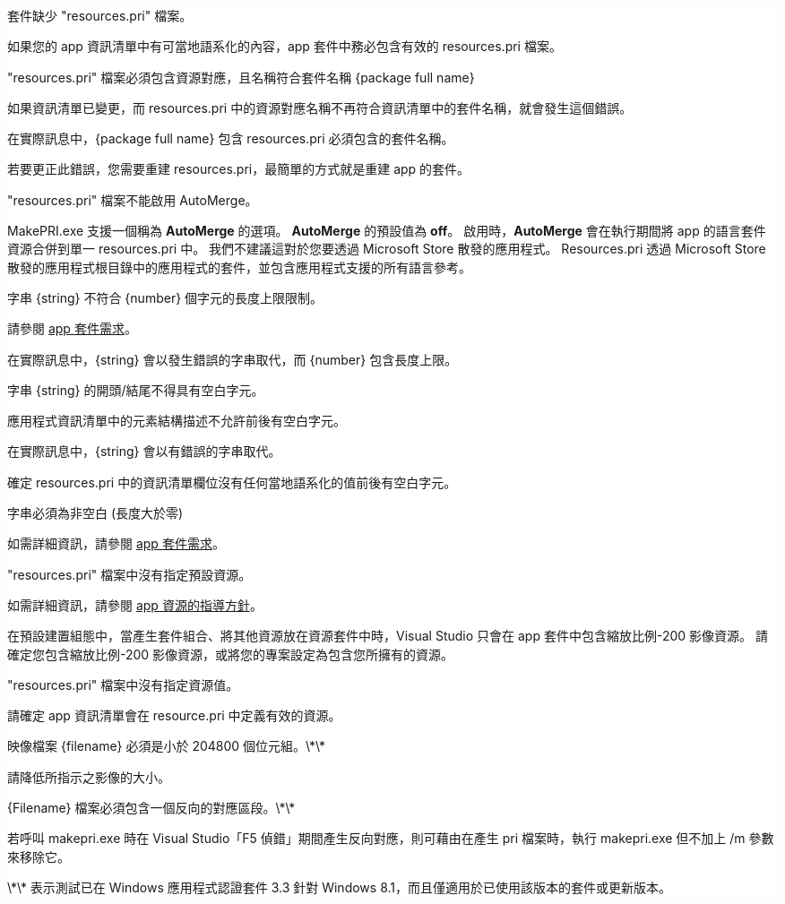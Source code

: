 <p>套件缺少 "resources.pri" 檔案。</p>
</td><td>
<p>如果您的 app 資訊清單中有可當地語系化的內容，app 套件中務必包含有效的 resources.pri 檔案。</p>
</td></tr>
<tr><td>
<p>"resources.pri" 檔案必須包含資源對應，且名稱符合套件名稱 {package full name}</p>
</td><td>
<p>如果資訊清單已變更，而 resources.pri 中的資源對應名稱不再符合資訊清單中的套件名稱，就會發生這個錯誤。</p>
<p>在實際訊息中，{package full name} 包含 resources.pri 必須包含的套件名稱。</p>
<p>若要更正此錯誤，您需要重建 resources.pri，最簡單的方式就是重建 app 的套件。</p>
</td></tr>
<tr><td>
<p>"resources.pri" 檔案不能啟用 AutoMerge。</p>
</td><td>
<p>MakePRI.exe 支援一個稱為 <strong>AutoMerge</strong> 的選項。 <strong>AutoMerge</strong> 的預設值為 <strong>off</strong>。 啟用時，<strong>AutoMerge</strong> 會在執行期間將 app 的語言套件資源合併到單一 resources.pri 中。 我們不建議這對於您要透過 Microsoft Store 散發的應用程式。 Resources.pri 透過 Microsoft Store 散發的應用程式根目錄中的應用程式的套件，並包含應用程式支援的所有語言參考。</p>
</td></tr>
<tr><td>
<p>字串 {string} 不符合 {number} 個字元的長度上限限制。</p>
</td><td>
<p>請參閱 <a href="https://docs.microsoft.com/windows/uwp/publish/app-package-requirements">app 套件需求</a>。</p>
<p>在實際訊息中，{string} 會以發生錯誤的字串取代，而 {number} 包含長度上限。</p>
</td></tr>
<tr><td>
<p>字串 {string} 的開頭/結尾不得具有空白字元。</p>
</td><td>
<p>應用程式資訊清單中的元素結構描述不允許前後有空白字元。</p>
<p>在實際訊息中，{string} 會以有錯誤的字串取代。</p>
<p>確定 resources.pri 中的資訊清單欄位沒有任何當地語系化的值前後有空白字元。</p>
</td></tr>
<tr><td>
<p>字串必須為非空白 (長度大於零)</p>
</td><td>
<p>如需詳細資訊，請參閱 <a href="https://docs.microsoft.com/windows/uwp/publish/app-package-requirements">app 套件需求</a>。</p>
</td></tr>
<tr><td>
<p>"resources.pri" 檔案中沒有指定預設資源。</p>
</td><td>
<p>如需詳細資訊，請參閱 <a href="https://docs.microsoft.com/windows/uwp/app-settings/store-and-retrieve-app-data">app 資源的指導方針</a>。</p>
<p>在預設建置組態中，當產生套件組合、將其他資源放在資源套件中時，Visual Studio 只會在 app 套件中包含縮放比例-200 影像資源。 請確定您包含縮放比例-200 影像資源，或將您的專案設定為包含您所擁有的資源。</p>
</td></tr>
<tr><td>
<p>"resources.pri" 檔案中沒有指定資源值。</p>
</td><td>
<p>請確定 app 資訊清單會在 resource.pri 中定義有效的資源。</p>
</td></tr>
<tr><td>
<p>映像檔案 {filename} 必須是小於 204800 個位元組。\*\*</p>
</td><td>
<p>請降低所指示之影像的大小。</p>
</td></tr>
<tr><td>
<p>{Filename} 檔案必須包含一個反向的對應區段。\*\*</p>
</td><td>
<p>若呼叫 makepri.exe 時在 Visual Studio「F5 偵錯」期間產生反向對應，則可藉由在產生 pri 檔案時，執行 makepri.exe 但不加上 /m 參數來移除它。</p>
</td></tr>
<tr><td colspan="2">
<p>\*\* 表示測試已在 Windows 應用程式認證套件 3.3 針對 Windows 8.1，而且僅適用於已使用該版本的套件或更新版本。</p>